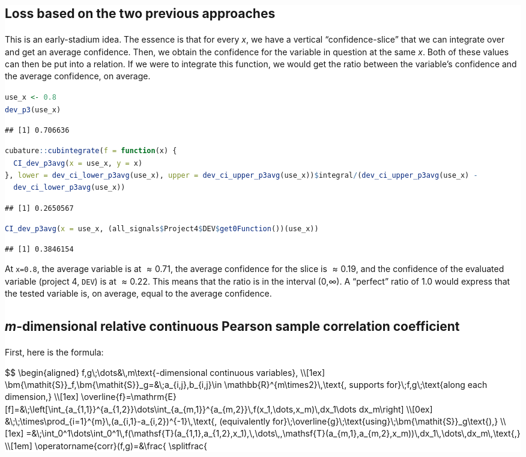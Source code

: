 </div>

## Loss based on the two previous approaches

This is an early-stadium idea. The essence is that for every *x*, we
have a vertical “confidence-slice” that we can integrate over and get an
average confidence. Then, we obtain the confidence for the variable in
question at the same *x*. Both of these values can then be put into a
relation. If we were to integrate this function, we would get the ratio
between the variable’s confidence and the average confidence, on
average.

``` r
use_x <- 0.8
dev_p3(use_x)
```

    ## [1] 0.706636

``` r
cubature::cubintegrate(f = function(x) {
  CI_dev_p3avg(x = use_x, y = x)
}, lower = dev_ci_lower_p3avg(use_x), upper = dev_ci_upper_p3avg(use_x))$integral/(dev_ci_upper_p3avg(use_x) - 
  dev_ci_lower_p3avg(use_x))
```

    ## [1] 0.2650567

``` r
CI_dev_p3avg(x = use_x, (all_signals$Project4$DEV$get0Function())(use_x))
```

    ## [1] 0.3846154

At `x=0.8`, the average variable is at  ≈ 0.71, the average confidence
for the slice is  ≈ 0.19, and the confidence of the evaluated variable
(project 4, `DEV`) is at  ≈ 0.22. This means that the ratio is in the
interval (0,∞). A “perfect” ratio of 1.0 would express that the tested
variable is, on average, equal to the average confidence.

## *m*-dimensional relative continuous Pearson sample correlation coefficient

First, here is the formula:

$$
\\begin{aligned}
  f,g\\;\\dots&\\,m\\text{-dimensional continuous variables},
  \\\\\[1ex\]
  \\bm{\\mathit{S}}\_f,\\bm{\\mathit{S}}\_g=&\\;a\_{i,j},b\_{i,j}\\in \\mathbb{R}^{m\\times2}\\,\\text{, supports for}\\;f,g\\;\\text{along each dimension,}
  \\\\\[1ex\]
  \\overline{f}=\\mathrm{E}\[f\]=&\\;\\left\[\\int\_{a\_{1,1}}^{a\_{1,2}}\\dots\\int\_{a\_{m,1}}^{a\_{m,2}}\\,f(x_1,\\dots,x_m)\\,dx_1\\dots dx_m\\right\]
  \\\\\[0ex\]
  &\\;\\;\\times\\prod\_{i=1}^{m}\\,(a\_{i,1}-a\_{i,2})^{-1}\\,\\text{, (equivalently for}\\;\\overline{g}\\;\\text{using}\\;\\bm{\\mathit{S}}\_g\\text{),}
  \\\\\[1ex\]
  =&\\;\\int_0^1\\dots\\int_0^1\\,f(\\mathsf{T}(a\_{1,1},a\_{1,2},x_1),\\,\\dots\\,,\\mathsf{T}(a\_{m,1},a\_{m,2},x_m))\\,dx_1\\,\\dots\\,dx_m\\,\\text{,}
  \\\\\[1em\]
  \\operatorname{corr}(f,g)=&\\frac{
    \\splitfrac{